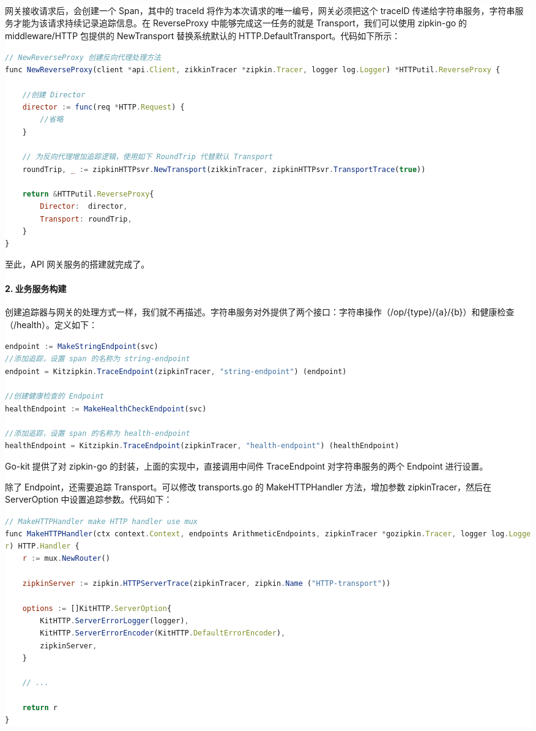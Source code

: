 网关接收请求后，会创建一个 Span，其中的 traceId 将作为本次请求的唯一编号，网关必须把这个 traceID 传递给字符串服务，字符串服务才能为该请求持续记录追踪信息。在 ReverseProxy 中能够完成这一任务的就是 Transport，我们可以使用 zipkin-go 的 middleware/HTTP 包提供的 NewTransport 替换系统默认的 HTTP.DefaultTransport。代码如下所示：

```js
// NewReverseProxy 创建反向代理处理方法
func NewReverseProxy(client *api.Client, zikkinTracer *zipkin.Tracer, logger log.Logger) *HTTPutil.ReverseProxy {

    //创建 Director
    director := func(req *HTTP.Request) {
        //省略
    }

    // 为反向代理增加追踪逻辑，使用如下 RoundTrip 代替默认 Transport
    roundTrip, _ := zipkinHTTPsvr.NewTransport(zikkinTracer, zipkinHTTPsvr.TransportTrace(true))

    return &HTTPutil.ReverseProxy{
        Director:  director,
        Transport: roundTrip,
    }
}
```

至此，API 网关服务的搭建就完成了。

#### 2. 业务服务构建

创建追踪器与网关的处理方式一样，我们就不再描述。字符串服务对外提供了两个接口：字符串操作（/op/{type}/{a}/{b}）和健康检查（/health）。定义如下：

```js
endpoint := MakeStringEndpoint(svc)
//添加追踪，设置 span 的名称为 string-endpoint
endpoint = Kitzipkin.TraceEndpoint(zipkinTracer, "string-endpoint") (endpoint)

//创建健康检查的 Endpoint
healthEndpoint := MakeHealthCheckEndpoint(svc)

//添加追踪，设置 span 的名称为 health-endpoint
healthEndpoint = Kitzipkin.TraceEndpoint(zipkinTracer, "health-endpoint") (healthEndpoint)
```

Go-kit 提供了对 zipkin-go 的封装，上面的实现中，直接调用中间件 TraceEndpoint 对字符串服务的两个 Endpoint 进行设置。

除了 Endpoint，还需要追踪 Transport。可以修改 transports.go 的 MakeHTTPHandler 方法，增加参数 zipkinTracer，然后在 ServerOption 中设置追踪参数。代码如下：

```js
// MakeHTTPHandler make HTTP handler use mux
func MakeHTTPHandler(ctx context.Context, endpoints ArithmeticEndpoints, zipkinTracer *gozipkin.Tracer, logger log.Logger) HTTP.Handler {
    r := mux.NewRouter()

    zipkinServer := zipkin.HTTPServerTrace(zipkinTracer, zipkin.Name ("HTTP-transport"))

    options := []KitHTTP.ServerOption{
        KitHTTP.ServerErrorLogger(logger),
        KitHTTP.ServerErrorEncoder(KitHTTP.DefaultErrorEncoder),
        zipkinServer,
    }

    // ...

    return r
}
```

